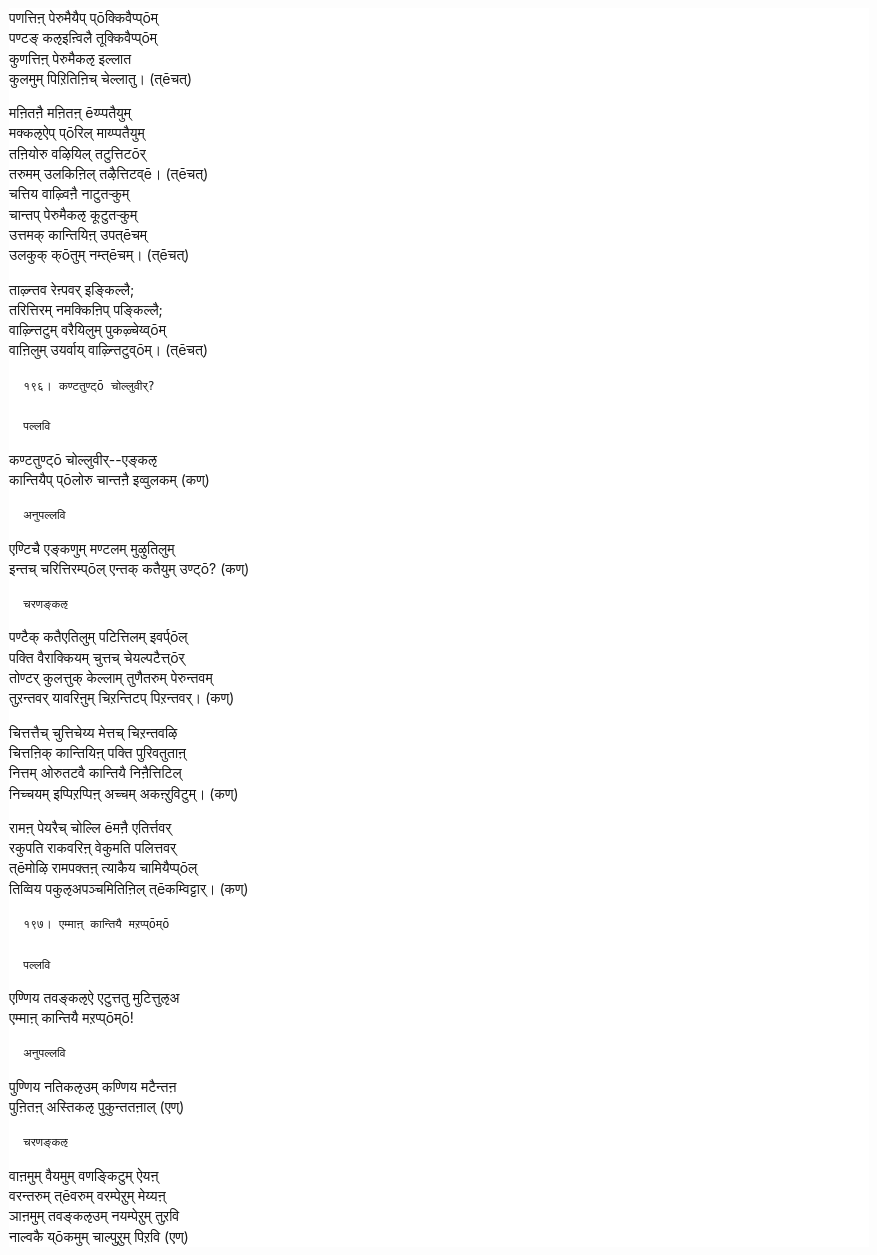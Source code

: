 पणत्तिऩ् पेरुमैयैप् प्ōक्किवैप्प्ōम्  
   पण्टङ् कऌइऩ्विलै तूक्किवैप्प्ōम्  
कुणत्तिऩ् पेरुमैकऌ इल्लात  
   कुलमुम् पिऱितिऩिच् चेल्लातु। (त्ēचत्)  
    
मऩितऩै मऩितऩ् ēय्प्पतैयुम्  
   मक्कऌऐप् प्ōरिल् माय्प्पतैयुम्  
तऩियोरु वऴियिल् तटुत्तिटōर्  
   तरुमम् उलकिऩिल् तऴैत्तिटव्ē। (त्ēचत्)  
चत्तिय वाऴ्विऩै नाटुतऱ्कुम्  
   चान्तप् पेरुमैकऌ कूटुतऱ्कुम्  
उत्तमक् कान्तियिऩ् उपत्ēचम्  
   उलकुक् क्ōतुम् नम्त्ēचम्। (त्ēचत्)  
    
ताऴ्न्तव रेऩ्पवर् इङ्किल्लै;  
   तरित्तिरम् नमक्किऩिप् पङ्किल्लै;  
वाऴ्न्तिटुम् वरैयिलुम् पुकऴ्चेय्व्ōम्  
   वाऩिलुम् उयर्वाय् वाऴ्न्तिटुव्ōम्। (त्ēचत्)  
    
      १९६। कण्टतुण्ट्ō चोल्लुवीर्?  
    
      पल्लवि  
कण्टतुण्ट्ō चोल्लुवीर्--एङ्कऌ  
कान्तियैप् प्ōलोरु चान्तऩै इव्वुलकम् (कण्)  
    
      अनुपल्लवि  
एण्टिचै एङ्कणुम् मण्टलम् मुऴुतिलुम्  
इन्तच् चरित्तिरम्प्ōल् एन्तक् कतैयुम् उण्ट्ō? (कण्)  
    
      चरणङ्कऌ  
पण्टैक् कतैएतिलुम् पटित्तिलम् इवर्प्ōल्  
पक्ति वैराक्कियम् चुत्तच् चेयल्पटैत्त्ōर्  
तोण्टर् कुलत्तुक् केल्लाम् तुणैतरुम् पेरुन्तवम्  
तुऱन्तवर् यावरिऩुम् चिऱन्तिटप् पिऱन्तवर्। (कण्)  
    
चित्तत्तैच् चुत्तिचेय्य मेत्तच् चिऱन्तवऴि  
चित्तऩिक् कान्तियिऩ् पक्ति पुरिवतुताऩ्  
नित्तम् ओरुतटवै कान्तियै निऩैत्तिटिल्  
निच्चयम् इप्पिऱप्पिऩ् अच्चम् अकऩ्ऱुविटुम्। (कण्)  
    
रामऩ् पेयरैच् चोल्लि ēमऩै एतिर्त्तवर्  
रकुपति राकवरिऩ् वेकुमति पलित्तवर्  
त्ēमोऴि रामपक्तऩ् त्याकैय चामियैप्प्ōल्  
तिव्विय पकुऌअपञ्चमितिऩिल् त्ēकम्विट्टार्। (कण्)  
    
      १९७। एम्माऩ् कान्तियै मऱप्प्ōम्ō  
    
      पल्लवि  
एण्णिय तवङ्कऌऐ एटुत्ततु मुटित्तुऌअ  
एम्माऩ् कान्तियै मऱप्प्ōम्ō!  
    
      अनुपल्लवि  
पुण्णिय नतिकऌउम् कण्णिय मटैन्तऩ  
पुऩितऩ् अस्तिकऌ पुकुन्ततऩाल् (एण्)  
    
      चरणङ्कऌ  
वाऩमुम् वैयमुम् वणङ्किटुम् ऐयऩ्  
वरन्तरुम् त्ēवरुम् वरम्पेऱुम् मेय्यऩ्  
ञाऩमुम् तवङ्कऌउम् नयम्पेऱुम् तुऱवि  
नाल्वकै य्ōकमुम् चाल्पुऱुम् पिऱवि (एण्)  
    